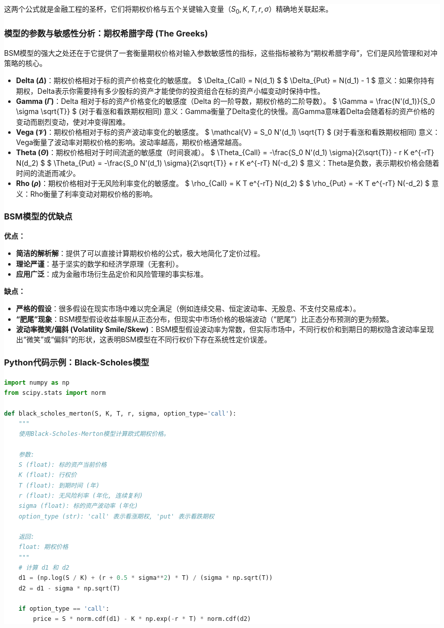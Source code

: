 这两个公式就是金融工程的圣杯，它们将期权价格与五个关键输入变量（$S_0, K, T, r, \sigma$）精确地关联起来。

### 模型的参数与敏感性分析：期权希腊字母 (The Greeks)

BSM模型的强大之处还在于它提供了一套衡量期权价格对输入参数敏感性的指标，这些指标被称为“期权希腊字母”，它们是风险管理和对冲策略的核心。

*   **Delta ($\Delta$)**：期权价格相对于标的资产价格变化的敏感度。
    $ \Delta_{Call} = N(d_1) $
    $ \Delta_{Put} = N(d_1) - 1 $
    意义：如果你持有期权，Delta表示你需要持有多少股标的资产才能使你的投资组合在标的资产小幅变动时保持中性。
*   **Gamma ($\Gamma$)**：Delta 相对于标的资产价格变化的敏感度（Delta 的一阶导数，期权价格的二阶导数）。
    $ \Gamma = \frac{N'(d_1)}{S_0 \sigma \sqrt{T}} $ (对于看涨和看跌期权相同)
    意义：Gamma衡量了Delta变化的快慢。高Gamma意味着Delta会随着标的资产价格的变动而剧烈变动，使对冲变得困难。
*   **Vega ($\mathcal{V}$)**：期权价格相对于标的资产波动率变化的敏感度。
    $ \mathcal{V} = S_0 N'(d_1) \sqrt{T} $ (对于看涨和看跌期权相同)
    意义：Vega衡量了波动率对期权价格的影响。波动率越高，期权价格通常越高。
*   **Theta ($\Theta$)**：期权价格相对于时间流逝的敏感度（时间衰减）。
    $ \Theta_{Call} = -\frac{S_0 N'(d_1) \sigma}{2\sqrt{T}} - r K e^{-rT} N(d_2) $
    $ \Theta_{Put} = -\frac{S_0 N'(d_1) \sigma}{2\sqrt{T}} + r K e^{-rT} N(-d_2) $
    意义：Theta是负数，表示期权价格会随着时间的流逝而减少。
*   **Rho ($\rho$)**：期权价格相对于无风险利率变化的敏感度。
    $ \rho_{Call} = K T e^{-rT} N(d_2) $
    $ \rho_{Put} = -K T e^{-rT} N(-d_2) $
    意义：Rho衡量了利率变动对期权价格的影响。

### BSM模型的优缺点

**优点：**
*   **简洁的解析解**：提供了可以直接计算期权价格的公式，极大地简化了定价过程。
*   **理论严谨**：基于坚实的数学和经济学原理（无套利）。
*   **应用广泛**：成为金融市场衍生品定价和风险管理的事实标准。

**缺点：**
*   **严格的假设**：很多假设在现实市场中难以完全满足（例如连续交易、恒定波动率、无股息、不支付交易成本）。
*   **“肥尾”现象**：BSM模型假设收益率服从正态分布，但现实中市场价格的极端波动（“肥尾”）比正态分布预测的更为频繁。
*   **波动率微笑/偏斜 (Volatility Smile/Skew)**：BSM模型假设波动率为常数，但实际市场中，不同行权价和到期日的期权隐含波动率呈现出“微笑”或“偏斜”的形状，这表明BSM模型在不同行权价下存在系统性定价误差。

### Python代码示例：Black-Scholes模型

```python
import numpy as np
from scipy.stats import norm

def black_scholes_merton(S, K, T, r, sigma, option_type='call'):
    """
    使用Black-Scholes-Merton模型计算欧式期权价格。

    参数:
    S (float): 标的资产当前价格
    K (float): 行权价
    T (float): 到期时间 (年)
    r (float): 无风险利率 (年化, 连续复利)
    sigma (float): 标的资产波动率 (年化)
    option_type (str): 'call' 表示看涨期权, 'put' 表示看跌期权

    返回:
    float: 期权价格
    """
    # 计算 d1 和 d2
    d1 = (np.log(S / K) + (r + 0.5 * sigma**2) * T) / (sigma * np.sqrt(T))
    d2 = d1 - sigma * np.sqrt(T)

    if option_type == 'call':
        price = S * norm.cdf(d1) - K * np.exp(-r * T) * norm.cdf(d2)
```